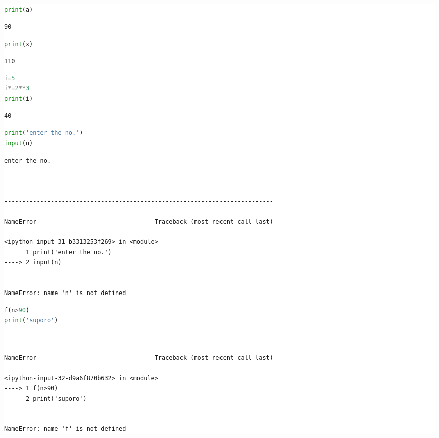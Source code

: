 
```python
print(a)
```

    90
    


```python
print(x)
```

    110
    


```python
i=5
i*=2**3
print(i)
```

    40
    


```python
print('enter the no.')
input(n)
```

    enter the no.
    


    ---------------------------------------------------------------------------

    NameError                                 Traceback (most recent call last)

    <ipython-input-31-b3313253f269> in <module>
          1 print('enter the no.')
    ----> 2 input(n)
    

    NameError: name 'n' is not defined



```python
f(n>90)
print('suporo')
```


    ---------------------------------------------------------------------------

    NameError                                 Traceback (most recent call last)

    <ipython-input-32-d9a6f870b632> in <module>
    ----> 1 f(n>90)
          2 print('suporo')
    

    NameError: name 'f' is not defined

